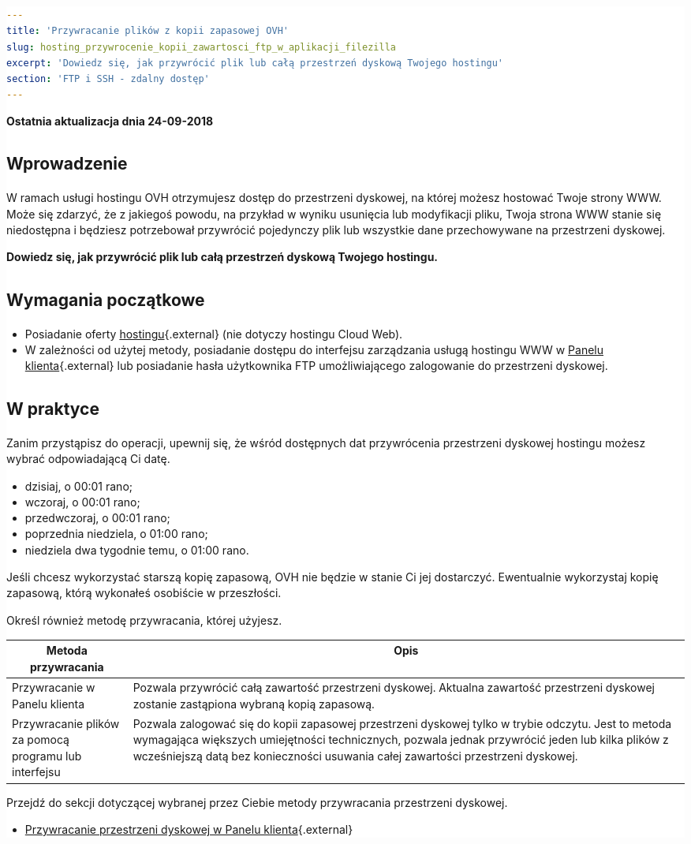 ```yaml
---
title: 'Przywracanie plików z kopii zapasowej OVH'
slug: hosting_przywrocenie_kopii_zawartosci_ftp_w_aplikacji_filezilla
excerpt: 'Dowiedz się, jak przywrócić plik lub całą przestrzeń dyskową Twojego hostingu'
section: 'FTP i SSH - zdalny dostęp'
---
```


**Ostatnia aktualizacja dnia 24-09-2018**

## Wprowadzenie

W ramach usługi hostingu OVH otrzymujesz dostęp do przestrzeni dyskowej, na której możesz hostować Twoje strony WWW. Może się zdarzyć, że z jakiegoś powodu, na przykład w wyniku usunięcia lub modyfikacji pliku, Twoja strona WWW stanie się niedostępna i będziesz potrzebował przywrócić pojedynczy plik lub wszystkie dane przechowywane na przestrzeni dyskowej.

**Dowiedz się, jak przywrócić plik lub całą przestrzeń dyskową Twojego hostingu.**

## Wymagania początkowe

- Posiadanie oferty [hostingu](https://www.ovh.pl/hosting/){.external} (nie dotyczy hostingu Cloud Web).
- W zależności od użytej metody, posiadanie dostępu do interfejsu zarządzania usługą hostingu WWW w [Panelu klienta](https://www.ovh.com/auth/?action=gotomanager){.external} lub posiadanie hasła użytkownika FTP umożliwiającego zalogowanie do przestrzeni dyskowej. 

## W praktyce

Zanim przystąpisz do operacji, upewnij się, że wśród dostępnych dat przywrócenia przestrzeni dyskowej hostingu możesz wybrać odpowiadającą Ci datę.

- dzisiaj, o 00:01 rano;
- wczoraj, o 00:01 rano;
- przedwczoraj, o 00:01 rano;
- poprzednia niedziela, o 01:00 rano;
- niedziela dwa tygodnie temu, o 01:00 rano.

Jeśli chcesz wykorzystać starszą kopię zapasową, OVH nie będzie w stanie Ci jej dostarczyć. Ewentualnie wykorzystaj kopię zapasową, którą wykonałeś osobiście w przeszłości.

Określ również metodę przywracania, której użyjesz.

|Metoda przywracania|Opis|
|---|---|
|Przywracanie w Panelu klienta|Pozwala przywrócić całą zawartość przestrzeni dyskowej. Aktualna zawartość przestrzeni dyskowej zostanie zastąpiona wybraną kopią zapasową.|
|Przywracanie plików za pomocą programu lub interfejsu|Pozwala zalogować się do kopii zapasowej przestrzeni dyskowej tylko w trybie odczytu. Jest to metoda wymagająca większych umiejętności technicznych, pozwala jednak przywrócić jeden lub kilka plików z wcześniejszą datą bez konieczności usuwania całej zawartości przestrzeni dyskowej.|

Przejdź do sekcji dotyczącej wybranej przez Ciebie metody przywracania przestrzeni dyskowej. 

- [Przywracanie przestrzeni dyskowej w Panelu klienta](https://docs.ovh.com/pl/hosting/hosting_przywrocenie_kopii_zawartosci_ftp_w_aplikacji_filezilla/#przywracanie-przestrzeni-dyskowej-w-panelu-klienta){.external}
